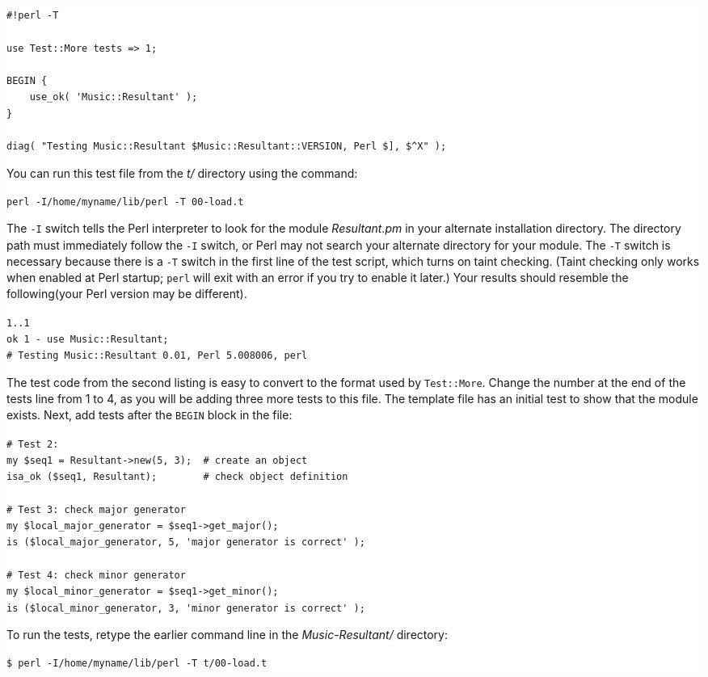     #!perl -T

    use Test::More tests => 1;

    BEGIN {
        use_ok( 'Music::Resultant' );
    }

    diag( "Testing Music::Resultant $Music::Resultant::VERSION, Perl $], $^X" );

You can run this test file from the *t/* directory using the command:

    perl -I/home/myname/lib/perl -T 00-load.t

The `-I` switch tells the Perl interpreter to look for the module
*Resultant.pm* in your alternate installation directory. The directory
path must immediately follow the `-I` switch, or Perl may not search
your alternate directory for your module. The `-T` switch is necessary
because there is a `-T` switch in the first line of the test script,
which turns on taint checking. (Taint checking only works when enabled
at Perl startup; `perl` will exit with an error if you try to enable it
later.) Your results should resemble the following(your Perl version may
be different).

    1..1
    ok 1 - use Music::Resultant;
    # Testing Music::Resultant 0.01, Perl 5.008006, perl

The test code from the second listing is easy to convert to the format
used by `Test::More`. Change the number at the end of the tests line
from 1 to 4, as you will be adding three more tests to this file. The
template file has an initial test to show that the module exists. Next,
add tests after the `BEGIN` block in the file:

    # Test 2:
    my $seq1 = Resultant->new(5, 3);  # create an object
    isa_ok ($seq1, Resultant);        # check object definition

    # Test 3: check major generator
    my $local_major_generator = $seq1->get_major();
    is ($local_major_generator, 5, 'major generator is correct' );

    # Test 4: check minor generator
    my $local_minor_generator = $seq1->get_minor();
    is ($local_minor_generator, 3, 'minor generator is correct' );

To run the tests, retype the earlier command line in the
*Music-Resultant/* directory:

    $ perl -I/home/myname/lib/perl -T t/00-load.t
